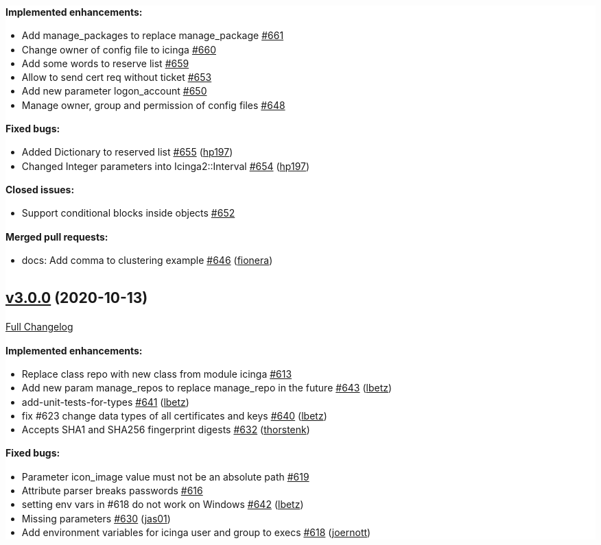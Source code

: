 **Implemented enhancements:**

- Add manage\_packages to replace manage\_package [\#661](https://github.com/voxpupuli/puppet-icinga2/issues/661)
- Change owner of config file to icinga [\#660](https://github.com/voxpupuli/puppet-icinga2/issues/660)
- Add some words to reserve list  [\#659](https://github.com/voxpupuli/puppet-icinga2/issues/659)
- Allow to send cert req without ticket [\#653](https://github.com/voxpupuli/puppet-icinga2/issues/653)
- Add new parameter logon\_account [\#650](https://github.com/voxpupuli/puppet-icinga2/issues/650)
- Manage owner, group and permission of config files [\#648](https://github.com/voxpupuli/puppet-icinga2/issues/648)

**Fixed bugs:**

- Added Dictionary to reserved list [\#655](https://github.com/voxpupuli/puppet-icinga2/pull/655) ([hp197](https://github.com/hp197))
- Changed Integer parameters into Icinga2::Interval [\#654](https://github.com/voxpupuli/puppet-icinga2/pull/654) ([hp197](https://github.com/hp197))

**Closed issues:**

- Support conditional blocks inside objects [\#652](https://github.com/voxpupuli/puppet-icinga2/issues/652)

**Merged pull requests:**

- docs: Add comma to clustering example [\#646](https://github.com/voxpupuli/puppet-icinga2/pull/646) ([fionera](https://github.com/fionera))

## [v3.0.0](https://github.com/voxpupuli/puppet-icinga2/tree/v3.0.0) (2020-10-13)

[Full Changelog](https://github.com/voxpupuli/puppet-icinga2/compare/v2.4.1...v3.0.0)

**Implemented enhancements:**

- Replace class repo with new class from module icinga [\#613](https://github.com/voxpupuli/puppet-icinga2/issues/613)
- Add new param manage\_repos to replace manage\_repo in the future [\#643](https://github.com/voxpupuli/puppet-icinga2/pull/643) ([lbetz](https://github.com/lbetz))
- add-unit-tests-for-types [\#641](https://github.com/voxpupuli/puppet-icinga2/pull/641) ([lbetz](https://github.com/lbetz))
- fix \#623 change data types of all certificates and keys [\#640](https://github.com/voxpupuli/puppet-icinga2/pull/640) ([lbetz](https://github.com/lbetz))
- Accepts SHA1 and SHA256 fingerprint digests [\#632](https://github.com/voxpupuli/puppet-icinga2/pull/632) ([thorstenk](https://github.com/thorstenk))

**Fixed bugs:**

- Parameter icon\_image value must not be an absolute path [\#619](https://github.com/voxpupuli/puppet-icinga2/issues/619)
- Attribute parser breaks passwords [\#616](https://github.com/voxpupuli/puppet-icinga2/issues/616)
- setting env vars in \#618 do not work on Windows [\#642](https://github.com/voxpupuli/puppet-icinga2/pull/642) ([lbetz](https://github.com/lbetz))
- Missing parameters [\#630](https://github.com/voxpupuli/puppet-icinga2/pull/630) ([jas01](https://github.com/jas01))
- Add environment variables for icinga user and group to execs [\#618](https://github.com/voxpupuli/puppet-icinga2/pull/618) ([joernott](https://github.com/joernott))
